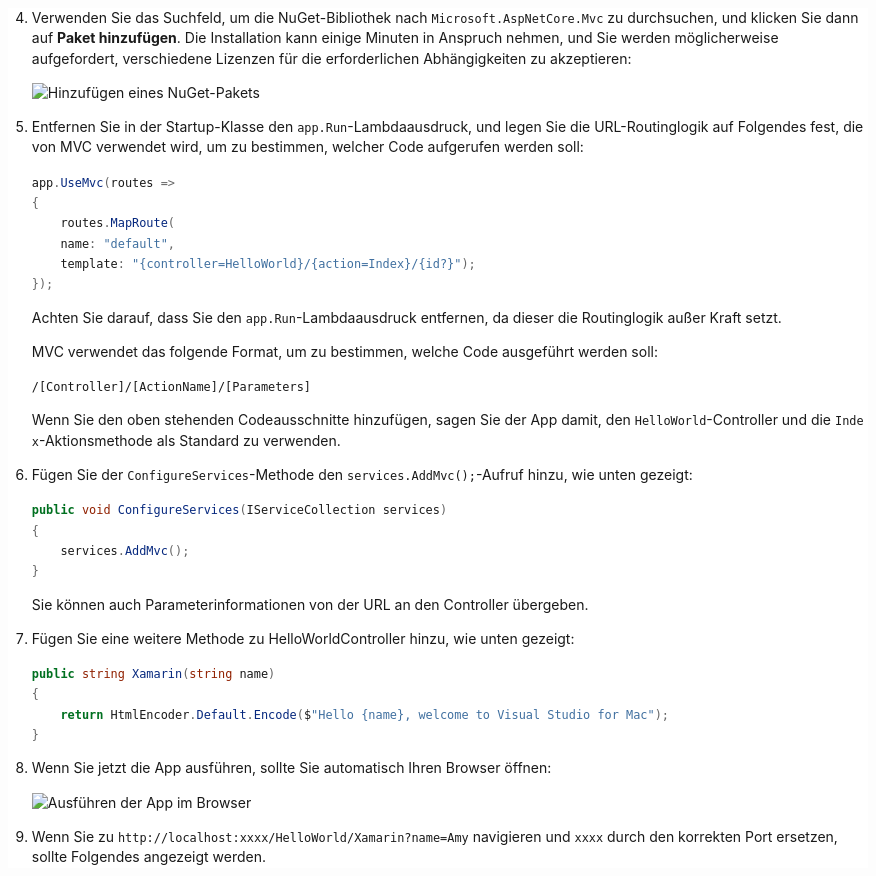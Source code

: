 4. Verwenden Sie das Suchfeld, um die NuGet-Bibliothek nach `Microsoft.AspNetCore.Mvc` zu durchsuchen, und klicken Sie dann auf **Paket hinzufügen**. Die Installation kann einige Minuten in Anspruch nehmen, und Sie werden möglicherweise aufgefordert, verschiedene Lizenzen für die erforderlichen Abhängigkeiten zu akzeptieren:

    ![Hinzufügen eines NuGet-Pakets](media/asp-net-core-image9.png)

5. Entfernen Sie in der Startup-Klasse den `app.Run`-Lambdaausdruck, und legen Sie die URL-Routinglogik auf Folgendes fest, die von MVC verwendet wird, um zu bestimmen, welcher Code aufgerufen werden soll:

    ```csharp
    app.UseMvc(routes =>
    {
        routes.MapRoute(
        name: "default",
        template: "{controller=HelloWorld}/{action=Index}/{id?}");
    });
    ```

    Achten Sie darauf, dass Sie den `app.Run`-Lambdaausdruck entfernen, da dieser die Routinglogik außer Kraft setzt.

    MVC verwendet das folgende Format, um zu bestimmen, welche Code ausgeführt werden soll:

    `/[Controller]/[ActionName]/[Parameters]`

    Wenn Sie den oben stehenden Codeausschnitte hinzufügen, sagen Sie der App damit, den `HelloWorld`-Controller und die `Index`-Aktionsmethode als Standard zu verwenden.

6. Fügen Sie der `ConfigureServices`-Methode den `services.AddMvc();`-Aufruf hinzu, wie unten gezeigt:

    ```csharp
    public void ConfigureServices(IServiceCollection services)
    {
        services.AddMvc();
    }
    ```

    Sie können auch Parameterinformationen von der URL an den Controller übergeben.

7. Fügen Sie eine weitere Methode zu HelloWorldController hinzu, wie unten gezeigt:

    ```csharp
    public string Xamarin(string name)
    {
        return HtmlEncoder.Default.Encode($"Hello {name}, welcome to Visual Studio for Mac");
    }
    ```

8. Wenn Sie jetzt die App ausführen, sollte Sie automatisch Ihren Browser öffnen:

    ![Ausführen der App im Browser](media/asp-net-core-image13.png)

9. Wenn Sie zu `http://localhost:xxxx/HelloWorld/Xamarin?name=Amy` navigieren und `xxxx` durch den korrekten Port ersetzen, sollte Folgendes angezeigt werden.
